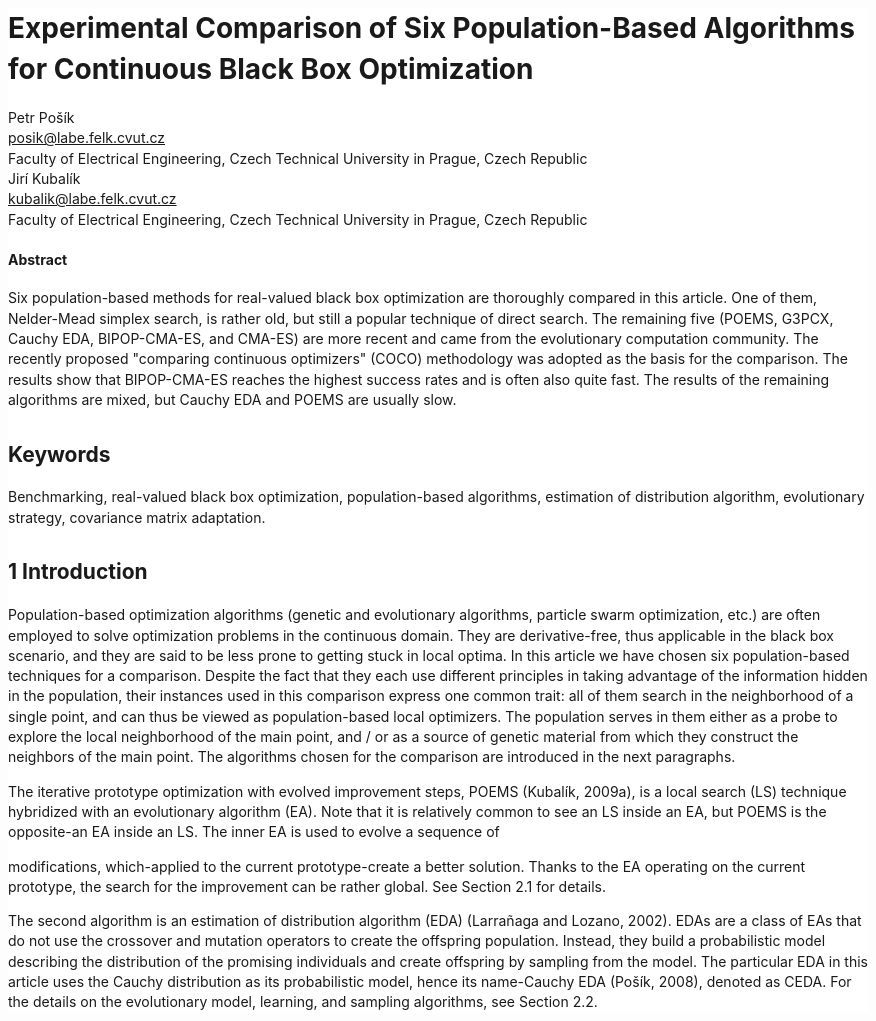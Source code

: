 # Experimental Comparison of Six Population-Based Algorithms for Continuous Black Box Optimization 

Petr Pošík<br>posik@labe.felk.cvut.cz<br>Faculty of Electrical Engineering, Czech Technical University in Prague, Czech Republic<br>Jirí Kubalík<br>kubalik@labe.felk.cvut.cz<br>Faculty of Electrical Engineering, Czech Technical University in Prague, Czech Republic


#### Abstract

Six population-based methods for real-valued black box optimization are thoroughly compared in this article. One of them, Nelder-Mead simplex search, is rather old, but still a popular technique of direct search. The remaining five (POEMS, G3PCX, Cauchy EDA, BIPOP-CMA-ES, and CMA-ES) are more recent and came from the evolutionary computation community. The recently proposed "comparing continuous optimizers" (COCO) methodology was adopted as the basis for the comparison. The results show that BIPOP-CMA-ES reaches the highest success rates and is often also quite fast. The results of the remaining algorithms are mixed, but Cauchy EDA and POEMS are usually slow.


## Keywords

Benchmarking, real-valued black box optimization, population-based algorithms, estimation of distribution algorithm, evolutionary strategy, covariance matrix adaptation.

## 1 Introduction

Population-based optimization algorithms (genetic and evolutionary algorithms, particle swarm optimization, etc.) are often employed to solve optimization problems in the continuous domain. They are derivative-free, thus applicable in the black box scenario, and they are said to be less prone to getting stuck in local optima. In this article we have chosen six population-based techniques for a comparison. Despite the fact that they each use different principles in taking advantage of the information hidden in the population, their instances used in this comparison express one common trait: all of them search in the neighborhood of a single point, and can thus be viewed as population-based local optimizers. The population serves in them either as a probe to explore the local neighborhood of the main point, and / or as a source of genetic material from which they construct the neighbors of the main point. The algorithms chosen for the comparison are introduced in the next paragraphs.

The iterative prototype optimization with evolved improvement steps, POEMS (Kubalík, 2009a), is a local search (LS) technique hybridized with an evolutionary algorithm (EA). Note that it is relatively common to see an LS inside an EA, but POEMS is the opposite-an EA inside an LS. The inner EA is used to evolve a sequence of

modifications, which-applied to the current prototype-create a better solution. Thanks to the EA operating on the current prototype, the search for the improvement can be rather global. See Section 2.1 for details.

The second algorithm is an estimation of distribution algorithm (EDA) (Larrañaga and Lozano, 2002). EDAs are a class of EAs that do not use the crossover and mutation operators to create the offspring population. Instead, they build a probabilistic model describing the distribution of the promising individuals and create offspring by sampling from the model. The particular EDA in this article uses the Cauchy distribution as its probabilistic model, hence its name-Cauchy EDA (Pošík, 2008), denoted as CEDA. For the details on the evolutionary model, learning, and sampling algorithms, see Section 2.2.

